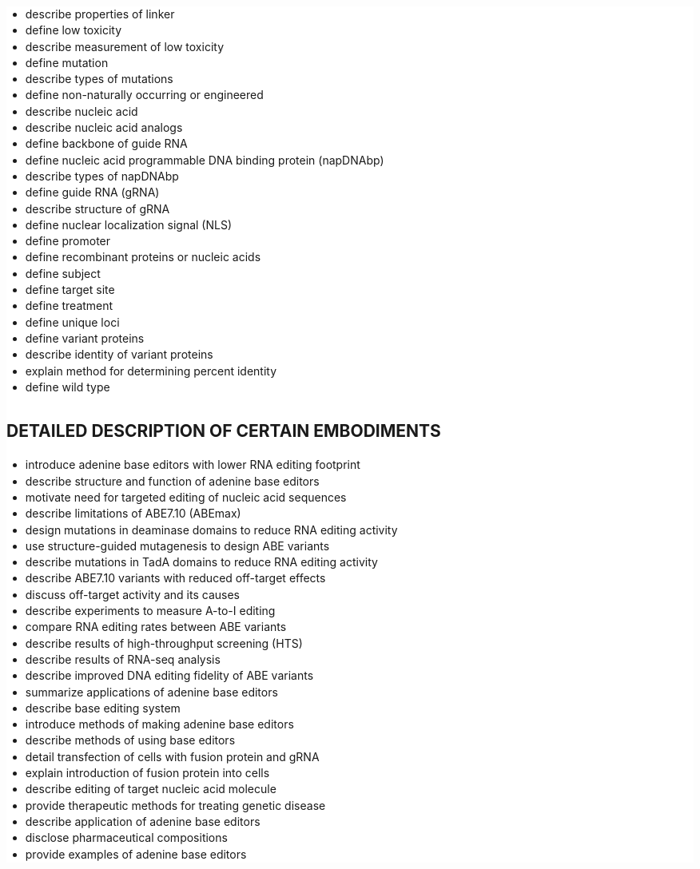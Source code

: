 - describe properties of linker
- define low toxicity
- describe measurement of low toxicity
- define mutation
- describe types of mutations
- define non-naturally occurring or engineered
- describe nucleic acid
- describe nucleic acid analogs
- define backbone of guide RNA
- define nucleic acid programmable DNA binding protein (napDNAbp)
- describe types of napDNAbp
- define guide RNA (gRNA)
- describe structure of gRNA
- define nuclear localization signal (NLS)
- define promoter
- define recombinant proteins or nucleic acids
- define subject
- define target site
- define treatment
- define unique loci
- define variant proteins
- describe identity of variant proteins
- explain method for determining percent identity
- define wild type

## DETAILED DESCRIPTION OF CERTAIN EMBODIMENTS

- introduce adenine base editors with lower RNA editing footprint
- describe structure and function of adenine base editors
- motivate need for targeted editing of nucleic acid sequences
- describe limitations of ABE7.10 (ABEmax)
- design mutations in deaminase domains to reduce RNA editing activity
- use structure-guided mutagenesis to design ABE variants
- describe mutations in TadA domains to reduce RNA editing activity
- describe ABE7.10 variants with reduced off-target effects
- discuss off-target activity and its causes
- describe experiments to measure A-to-I editing
- compare RNA editing rates between ABE variants
- describe results of high-throughput screening (HTS)
- describe results of RNA-seq analysis
- describe improved DNA editing fidelity of ABE variants
- summarize applications of adenine base editors
- describe base editing system
- introduce methods of making adenine base editors
- describe methods of using base editors
- detail transfection of cells with fusion protein and gRNA
- explain introduction of fusion protein into cells
- describe editing of target nucleic acid molecule
- provide therapeutic methods for treating genetic disease
- describe application of adenine base editors
- disclose pharmaceutical compositions
- provide examples of adenine base editors
